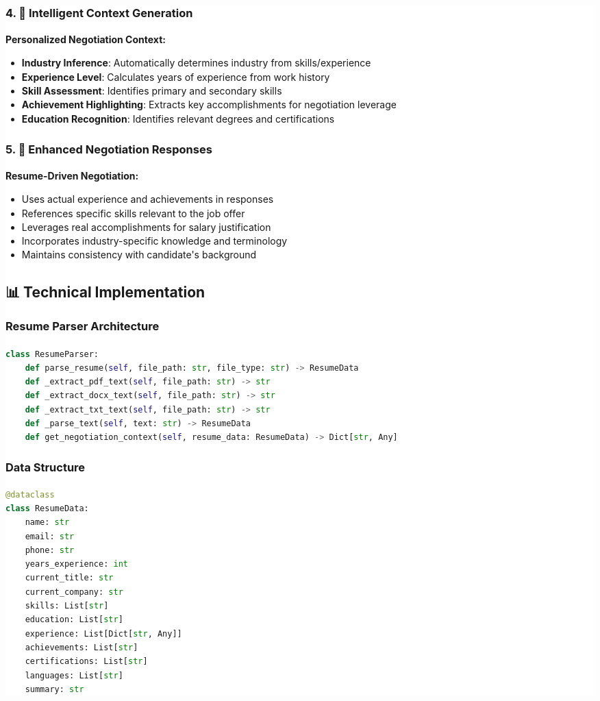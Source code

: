 ### 4. 🧠 Intelligent Context Generation

**Personalized Negotiation Context:**

- **Industry Inference**: Automatically determines industry from skills/experience
- **Experience Level**: Calculates years of experience from work history
- **Skill Assessment**: Identifies primary and secondary skills
- **Achievement Highlighting**: Extracts key accomplishments for negotiation leverage
- **Education Recognition**: Identifies relevant degrees and certifications

### 5. 💼 Enhanced Negotiation Responses

**Resume-Driven Negotiation:**

- Uses actual experience and achievements in responses
- References specific skills relevant to the job offer
- Leverages real accomplishments for salary justification
- Incorporates industry-specific knowledge and terminology
- Maintains consistency with candidate's background

## 📊 Technical Implementation

### Resume Parser Architecture

```python
class ResumeParser:
    def parse_resume(self, file_path: str, file_type: str) -> ResumeData
    def _extract_pdf_text(self, file_path: str) -> str
    def _extract_docx_text(self, file_path: str) -> str
    def _extract_txt_text(self, file_path: str) -> str
    def _parse_text(self, text: str) -> ResumeData
    def get_negotiation_context(self, resume_data: ResumeData) -> Dict[str, Any]
```

### Data Structure

```python
@dataclass
class ResumeData:
    name: str
    email: str
    phone: str
    years_experience: int
    current_title: str
    current_company: str
    skills: List[str]
    education: List[str]
    experience: List[Dict[str, Any]]
    achievements: List[str]
    certifications: List[str]
    languages: List[str]
    summary: str
```
